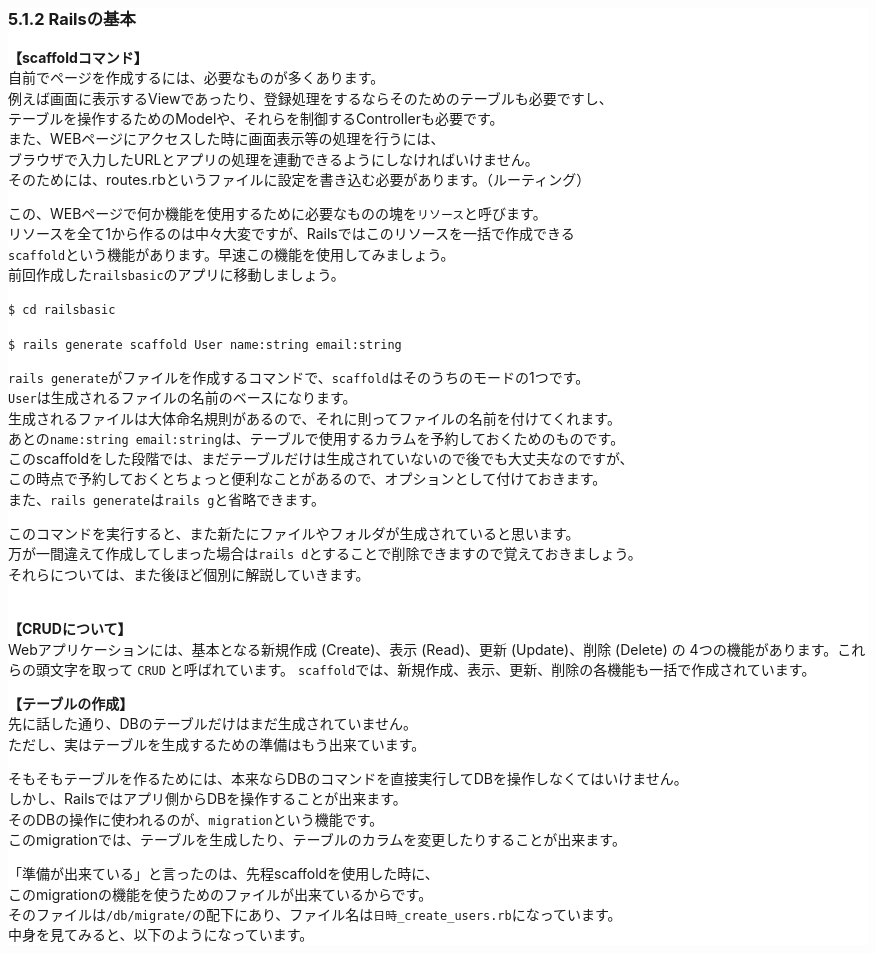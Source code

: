 




### 5.1.2 Railsの基本
__【scaffoldコマンド】__   
自前でページを作成するには、必要なものが多くあります。  
例えば画面に表示するViewであったり、登録処理をするならそのためのテーブルも必要ですし、  
テーブルを操作するためのModelや、それらを制御するControllerも必要です。  
また、WEBページにアクセスした時に画面表示等の処理を行うには、  
ブラウザで入力したURLとアプリの処理を連動できるようにしなければいけません。  
そのためには、routes.rbというファイルに設定を書き込む必要があります。（ルーティング）  

この、WEBページで何か機能を使用するために必要なものの塊を`リソース`と呼びます。  
リソースを全て1から作るのは中々大変ですが、Railsではこのリソースを一括で作成できる  
`scaffold`という機能があります。早速この機能を使用してみましょう。  
前回作成した`railsbasic`のアプリに移動しましょう。  

```sh
$ cd railsbasic
```

```sh
$ rails generate scaffold User name:string email:string
```

`rails generate`がファイルを作成するコマンドで、`scaffold`はそのうちのモードの1つです。  
`User`は生成されるファイルの名前のベースになります。  
生成されるファイルは大体命名規則があるので、それに則ってファイルの名前を付けてくれます。  
あとの`name:string email:string`は、テーブルで使用するカラムを予約しておくためのものです。  
このscaffoldをした段階では、まだテーブルだけは生成されていないので後でも大丈夫なのですが、  
この時点で予約しておくとちょっと便利なことがあるので、オプションとして付けておきます。  
また、`rails generate`は`rails g`と省略できます。    

このコマンドを実行すると、また新たにファイルやフォルダが生成されていると思います。  
万が一間違えて作成してしまった場合は`rails d`とすることで削除できますので覚えておきましょう。  
それらについては、また後ほど個別に解説していきます。  
<br>

__【CRUDについて】__   
Webアプリケーションには、基本となる新規作成 (Create)、表示 (Read)、更新 (Update)、削除 (Delete) の
4つの機能があります。これらの頭文字を取って `CRUD` と呼ばれています。
`scaffold`では、新規作成、表示、更新、削除の各機能も一括で作成されています。

__【テーブルの作成】__    
先に話した通り、DBのテーブルだけはまだ生成されていません。  
ただし、実はテーブルを生成するための準備はもう出来ています。  

そもそもテーブルを作るためには、本来ならDBのコマンドを直接実行してDBを操作しなくてはいけません。  
しかし、Railsではアプリ側からDBを操作することが出来ます。  
そのDBの操作に使われるのが、`migration`という機能です。  
このmigrationでは、テーブルを生成したり、テーブルのカラムを変更したりすることが出来ます。  

「準備が出来ている」と言ったのは、先程scaffoldを使用した時に、  
このmigrationの機能を使うためのファイルが出来ているからです。  
そのファイルは`/db/migrate/`の配下にあり、ファイル名は`日時_create_users.rb`になっています。  
中身を見てみると、以下のようになっています。  
